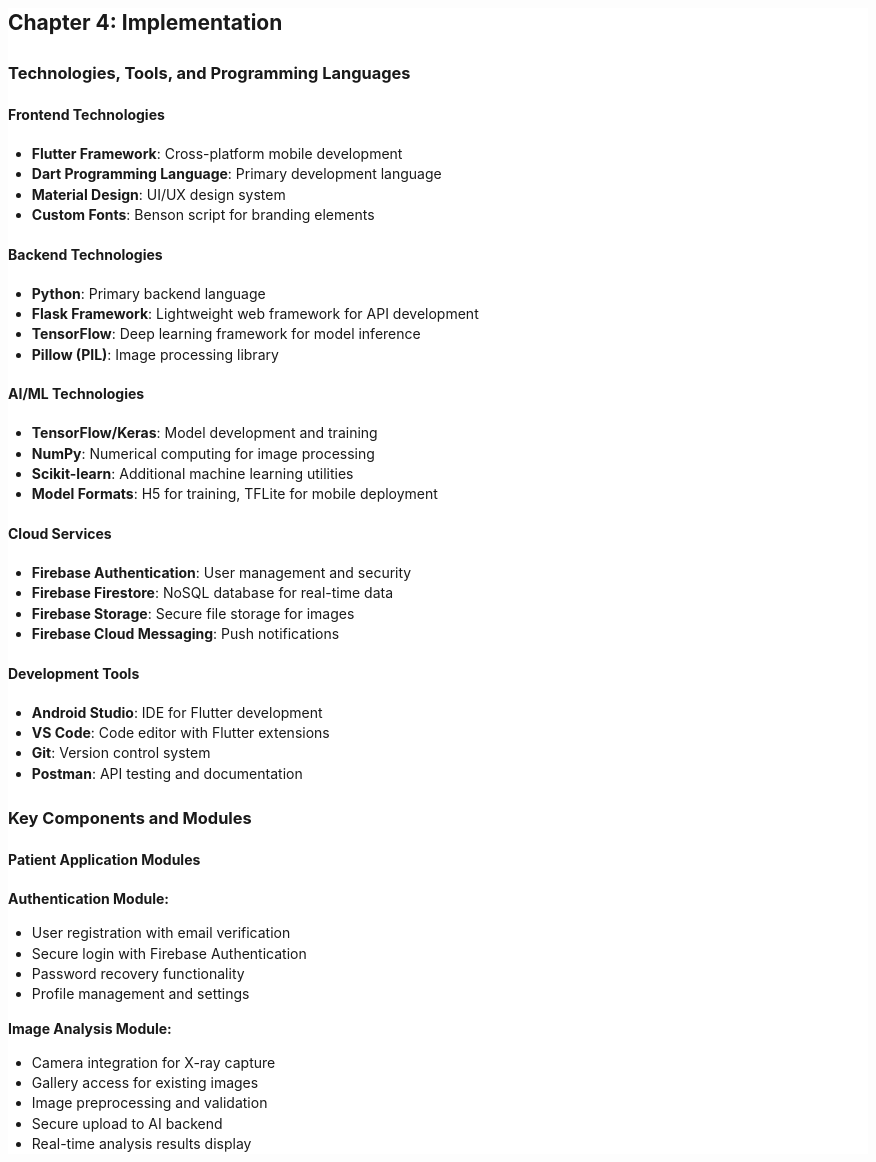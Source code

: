 
## Chapter 4: Implementation

### Technologies, Tools, and Programming Languages

#### Frontend Technologies
- **Flutter Framework**: Cross-platform mobile development
- **Dart Programming Language**: Primary development language
- **Material Design**: UI/UX design system
- **Custom Fonts**: Benson script for branding elements

#### Backend Technologies
- **Python**: Primary backend language
- **Flask Framework**: Lightweight web framework for API development
- **TensorFlow**: Deep learning framework for model inference
- **Pillow (PIL)**: Image processing library

#### AI/ML Technologies
- **TensorFlow/Keras**: Model development and training
- **NumPy**: Numerical computing for image processing
- **Scikit-learn**: Additional machine learning utilities
- **Model Formats**: H5 for training, TFLite for mobile deployment

#### Cloud Services
- **Firebase Authentication**: User management and security
- **Firebase Firestore**: NoSQL database for real-time data
- **Firebase Storage**: Secure file storage for images
- **Firebase Cloud Messaging**: Push notifications

#### Development Tools
- **Android Studio**: IDE for Flutter development
- **VS Code**: Code editor with Flutter extensions
- **Git**: Version control system
- **Postman**: API testing and documentation

### Key Components and Modules

#### Patient Application Modules

**Authentication Module:**
- User registration with email verification
- Secure login with Firebase Authentication
- Password recovery functionality
- Profile management and settings

**Image Analysis Module:**
- Camera integration for X-ray capture
- Gallery access for existing images
- Image preprocessing and validation
- Secure upload to AI backend
- Real-time analysis results display
